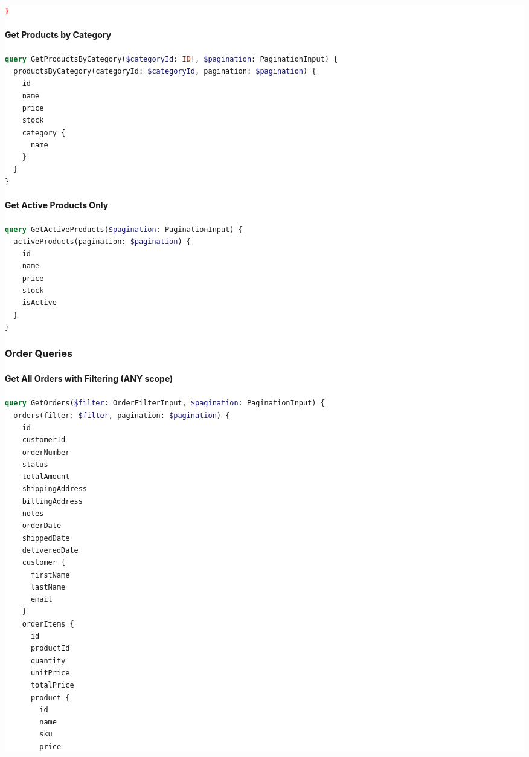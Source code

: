 ```json
}
```

#### Get Products by Category
```graphql
query GetProductsByCategory($categoryId: ID!, $pagination: PaginationInput) {
  productsByCategory(categoryId: $categoryId, pagination: $pagination) {
    id
    name
    price
    stock
    category {
      name
    }
  }
}
```

#### Get Active Products Only
```graphql
query GetActiveProducts($pagination: PaginationInput) {
  activeProducts(pagination: $pagination) {
    id
    name
    price
    stock
    isActive
  }
}
```

### Order Queries

#### Get All Orders with Filtering (ANY scope)
```graphql
query GetOrders($filter: OrderFilterInput, $pagination: PaginationInput) {
  orders(filter: $filter, pagination: $pagination) {
    id
    customerId
    orderNumber
    status
    totalAmount
    shippingAddress
    billingAddress
    notes
    orderDate
    shippedDate
    deliveredDate
    customer {
      firstName
      lastName
      email
    }
    orderItems {
      id
      productId
      quantity
      unitPrice
      totalPrice
      product {
        id
        name
        sku
        price
```
